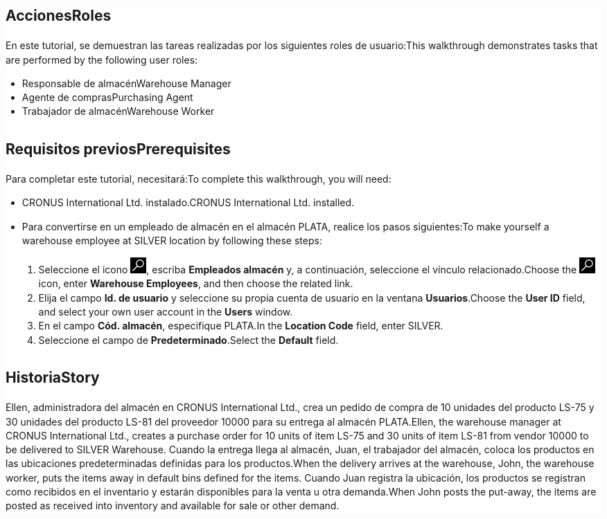 ## <a name="roles"></a><span data-ttu-id="e41ba-145">Acciones</span><span class="sxs-lookup"><span data-stu-id="e41ba-145">Roles</span></span>  
<span data-ttu-id="e41ba-146">En este tutorial, se demuestran las tareas realizadas por los siguientes roles de usuario:</span><span class="sxs-lookup"><span data-stu-id="e41ba-146">This walkthrough demonstrates tasks that are performed by the following user roles:</span></span>  

-   <span data-ttu-id="e41ba-147">Responsable de almacén</span><span class="sxs-lookup"><span data-stu-id="e41ba-147">Warehouse Manager</span></span>  
-   <span data-ttu-id="e41ba-148">Agente de compras</span><span class="sxs-lookup"><span data-stu-id="e41ba-148">Purchasing Agent</span></span>  
-   <span data-ttu-id="e41ba-149">Trabajador de almacén</span><span class="sxs-lookup"><span data-stu-id="e41ba-149">Warehouse Worker</span></span>  

## <a name="prerequisites"></a><span data-ttu-id="e41ba-150">Requisitos previos</span><span class="sxs-lookup"><span data-stu-id="e41ba-150">Prerequisites</span></span>  
<span data-ttu-id="e41ba-151">Para completar este tutorial, necesitará:</span><span class="sxs-lookup"><span data-stu-id="e41ba-151">To complete this walkthrough, you will need:</span></span>  

-   <span data-ttu-id="e41ba-152">CRONUS International Ltd. instalado.</span><span class="sxs-lookup"><span data-stu-id="e41ba-152">CRONUS International Ltd. installed.</span></span>  
-   <span data-ttu-id="e41ba-153">Para convertirse en un empleado de almacén en el almacén PLATA, realice los pasos siguientes:</span><span class="sxs-lookup"><span data-stu-id="e41ba-153">To make yourself a warehouse employee at SILVER location by following these steps:</span></span>  

    1.  <span data-ttu-id="e41ba-154">Seleccione el icono ![Buscar página o informe](media/ui-search/search_small.png "icono Buscar página o informe"), escriba **Empleados almacén** y, a continuación, seleccione el vínculo relacionado.</span><span class="sxs-lookup"><span data-stu-id="e41ba-154">Choose the ![Search for Page or Report](media/ui-search/search_small.png "Search for Page or Report icon") icon, enter **Warehouse Employees**, and then choose the related link.</span></span>  
    2.  <span data-ttu-id="e41ba-155">Elija el campo **Id. de usuario** y seleccione su propia cuenta de usuario en la ventana **Usuarios**.</span><span class="sxs-lookup"><span data-stu-id="e41ba-155">Choose the **User ID** field, and select your own user account in the **Users** window.</span></span>  
    3.  <span data-ttu-id="e41ba-156">En el campo **Cód. almacén**, especifique PLATA.</span><span class="sxs-lookup"><span data-stu-id="e41ba-156">In the **Location Code** field, enter SILVER.</span></span>  
    4.  <span data-ttu-id="e41ba-157">Seleccione el campo de **Predeterminado**.</span><span class="sxs-lookup"><span data-stu-id="e41ba-157">Select the **Default** field.</span></span>  

## <a name="story"></a><span data-ttu-id="e41ba-158">Historia</span><span class="sxs-lookup"><span data-stu-id="e41ba-158">Story</span></span>  
<span data-ttu-id="e41ba-159">Ellen, administradora del almacén en CRONUS International Ltd., crea un pedido de compra de 10 unidades del producto LS-75 y 30 unidades del producto LS-81 del proveedor 10000 para su entrega al almacén PLATA.</span><span class="sxs-lookup"><span data-stu-id="e41ba-159">Ellen, the warehouse manager at CRONUS International Ltd., creates a purchase order for 10 units of item LS-75 and 30 units of item LS-81 from vendor 10000 to be delivered to SILVER Warehouse.</span></span> <span data-ttu-id="e41ba-160">Cuando la entrega llega al almacén, Juan, el trabajador del almacén, coloca los productos en las ubicaciones predeterminadas definidas para los productos.</span><span class="sxs-lookup"><span data-stu-id="e41ba-160">When the delivery arrives at the warehouse, John, the warehouse worker, puts the items away in default bins defined for the items.</span></span> <span data-ttu-id="e41ba-161">Cuando Juan registra la ubicación, los productos se registran como recibidos en el inventario y estarán disponibles para la venta u otra demanda.</span><span class="sxs-lookup"><span data-stu-id="e41ba-161">When John posts the put-away, the items are posted as received into inventory and available for sale or other demand.</span></span>  

